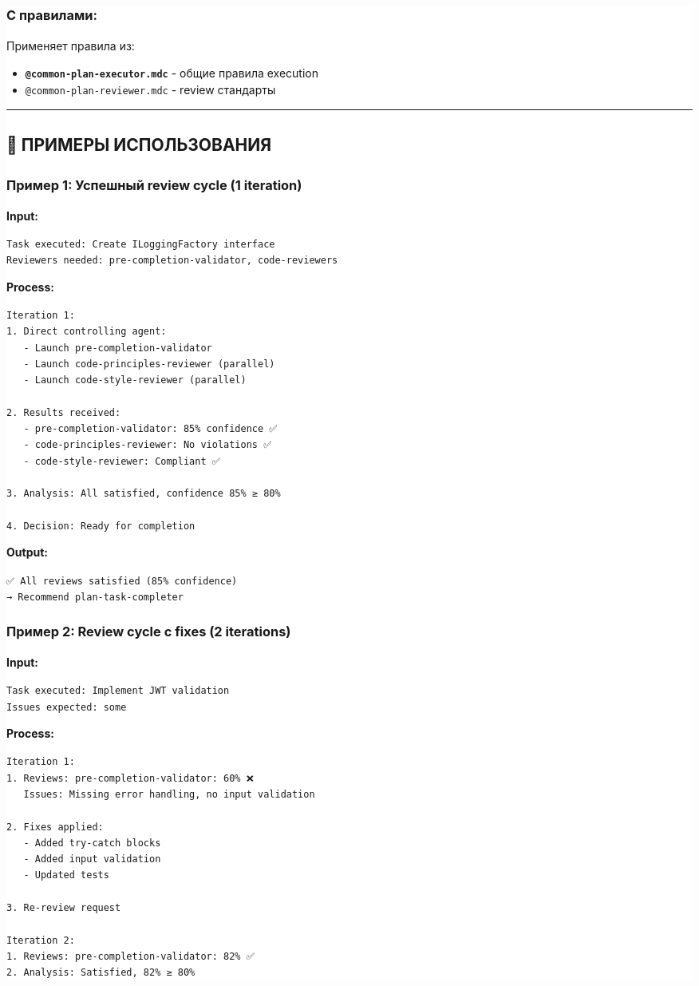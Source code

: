 ### С правилами:

Применяет правила из:
- **`@common-plan-executor.mdc`** - общие правила execution
- `@common-plan-reviewer.mdc` - review стандарты

---

## 🧪 ПРИМЕРЫ ИСПОЛЬЗОВАНИЯ

### Пример 1: Успешный review cycle (1 iteration)

**Input:**
```
Task executed: Create ILoggingFactory interface
Reviewers needed: pre-completion-validator, code-reviewers
```

**Process:**
```
Iteration 1:
1. Direct controlling agent:
   - Launch pre-completion-validator
   - Launch code-principles-reviewer (parallel)
   - Launch code-style-reviewer (parallel)

2. Results received:
   - pre-completion-validator: 85% confidence ✅
   - code-principles-reviewer: No violations ✅
   - code-style-reviewer: Compliant ✅

3. Analysis: All satisfied, confidence 85% ≥ 80%

4. Decision: Ready for completion
```

**Output:**
```
✅ All reviews satisfied (85% confidence)
→ Recommend plan-task-completer
```

### Пример 2: Review cycle с fixes (2 iterations)

**Input:**
```
Task executed: Implement JWT validation
Issues expected: some
```

**Process:**
```
Iteration 1:
1. Reviews: pre-completion-validator: 60% ❌
   Issues: Missing error handling, no input validation

2. Fixes applied:
   - Added try-catch blocks
   - Added input validation
   - Updated tests

3. Re-review request

Iteration 2:
1. Reviews: pre-completion-validator: 82% ✅
2. Analysis: Satisfied, 82% ≥ 80%
```